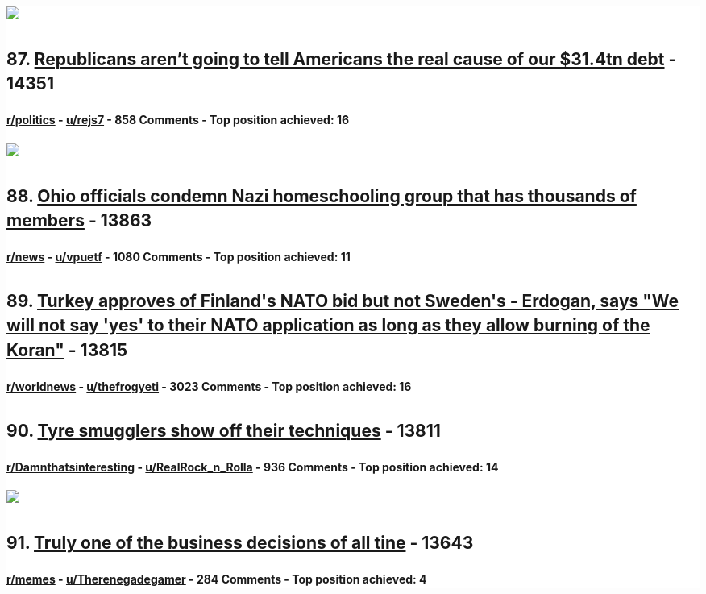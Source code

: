 <a href="https://v.redd.it/gm1h56qkjmfa1"><img src="https://b.thumbs.redditmedia.com/-TRDJg7Az3ks8DEdyp2WbNij97zyPOkKK-UeezGjhXE.jpg"></img></a>

## 87. [Republicans aren’t going to tell Americans the real cause of our $31.4tn debt](http://reddit.com/r/politics/comments/10qtmod/republicans_arent_going_to_tell_americans_the/) - 14351
#### [r/politics](http://reddit.com/r/politics) - [u/rejs7](http://reddit.com/u/rejs7) - 858 Comments - Top position achieved: 16

<a href="https://www.theguardian.com/commentisfree/2023/feb/01/republicans-arent-going-to-tell-americans-the-real-cause-of-our-314tn-debt"><img src="https://b.thumbs.redditmedia.com/13R9d3VowqSmemtEPa9S84tSvGvmkBVONBVgdBrrGsU.jpg"></img></a>

## 88. [Ohio officials condemn Nazi homeschooling group that has thousands of members](http://reddit.com/r/news/comments/10qj8qp/ohio_officials_condemn_nazi_homeschooling_group/) - 13863
#### [r/news](http://reddit.com/r/news) - [u/vpuetf](http://reddit.com/u/vpuetf) - 1080 Comments - Top position achieved: 11

## 89. [Turkey approves of Finland's NATO bid but not Sweden's - Erdogan, says "We will not say 'yes' to their NATO application as long as they allow burning of the Koran"](http://reddit.com/r/worldnews/comments/10qqa3w/turkey_approves_of_finlands_nato_bid_but_not/) - 13815
#### [r/worldnews](http://reddit.com/r/worldnews) - [u/thefrogyeti](http://reddit.com/u/thefrogyeti) - 3023 Comments - Top position achieved: 16

## 90. [Tyre smugglers show off their techniques](http://reddit.com/r/Damnthatsinteresting/comments/10qnzms/tyre_smugglers_show_off_their_techniques/) - 13811
#### [r/Damnthatsinteresting](http://reddit.com/r/Damnthatsinteresting) - [u/RealRock_n_Rolla](http://reddit.com/u/RealRock_n_Rolla) - 936 Comments - Top position achieved: 14

<a href="https://v.redd.it/9kxiqwr0ajfa1"><img src="https://a.thumbs.redditmedia.com/6khndAcVT3C29kJ2lzxECH084Q3mcmXxtbfIfjYdu04.jpg"></img></a>

## 91. [Truly one of the business decisions of all tine](http://reddit.com/r/memes/comments/10rcdx5/truly_one_of_the_business_decisions_of_all_tine/) - 13643
#### [r/memes](http://reddit.com/r/memes) - [u/Therenegadegamer](http://reddit.com/u/Therenegadegamer) - 284 Comments - Top position achieved: 4
